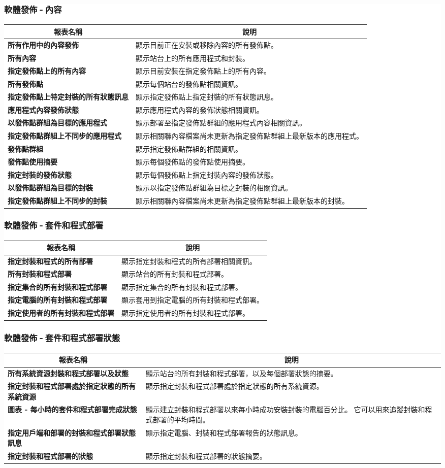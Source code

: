 ### <a name="software-distribution---content"></a>軟體發佈 - 內容  

|報表名稱|說明|  
|-----------------|-----------------|  
|**所有作用中的內容發佈**|顯示目前正在安裝或移除內容的所有發佈點。|  
|**所有內容**|顯示站台上的所有應用程式和封裝。|  
|**指定發佈點上的所有內容**|顯示目前安裝在指定發佈點上的所有內容。|  
|**所有發佈點**|顯示每個站台的發佈點相關資訊。|  
|**指定發佈點上特定封裝的所有狀態訊息**|顯示指定發佈點上指定封裝的所有狀態訊息。|  
|**應用程式內容發佈狀態**|顯示應用程式內容的發佈狀態相關資訊。|  
|**以發佈點群組為目標的應用程式**|顯示部署至指定發佈點群組的應用程式內容相關資訊。|  
|**指定發佈點群組上不同步的應用程式**|顯示相關聯內容檔案尚未更新為指定發佈點群組上最新版本的應用程式。|  
|**發佈點群組**|顯示指定發佈點群組的相關資訊。|  
|**發佈點使用摘要**|顯示每個發佈點的發佈點使用摘要。|  
|**指定封裝的發佈狀態**|顯示每個發佈點上指定封裝內容的發佈狀態。|  
|**以發佈點群組為目標的封裝**|顯示以指定發佈點群組為目標之封裝的相關資訊。|  
|**指定發佈點群組上不同步的封裝**|顯示相關聯內容檔案尚未更新為指定發佈點群組上最新版本的封裝。|  

### <a name="software-distribution---package-and-program-deployment"></a>軟體發佈 - 套件和程式部署  

|報表名稱|說明|  
|-----------------|-----------------|  
|**指定封裝和程式的所有部署**|顯示指定封裝和程式的所有部署相關資訊。|  
|**所有封裝和程式部署**|顯示站台的所有封裝和程式部署。|  
|**指定集合的所有封裝和程式部署**|顯示指定集合的所有封裝和程式部署。|  
|**指定電腦的所有封裝和程式部署**|顯示套用到指定電腦的所有封裝和程式部署。|  
|**指定使用者的所有封裝和程式部署**|顯示指定使用者的所有封裝和程式部署。|  

### <a name="software-distribution---package-and-program-deployment-status"></a>軟體發佈 - 套件和程式部署狀態  

|報表名稱|說明|  
|-----------------|-----------------|  
|**所有系統資源封裝和程式部署以及狀態**|顯示站台的所有封裝和程式部署，以及每個部署狀態的摘要。|  
|**指定封裝和程式部署處於指定狀態的所有系統資源**|顯示指定封裝和程式部署處於指定狀態的所有系統資源。|  
|**圖表 - 每小時的套件和程式部署完成狀態**|顯示建立封裝和程式部署以來每小時成功安裝封裝的電腦百分比。 它可以用來追蹤封裝和程式部署的平均時間。|  
|**指定用戶端和部署的封裝和程式部署狀態訊息**|顯示指定電腦、封裝和程式部署報告的狀態訊息。|  
|**指定封裝和程式部署的狀態**|顯示指定封裝和程式部署的狀態摘要。|  
